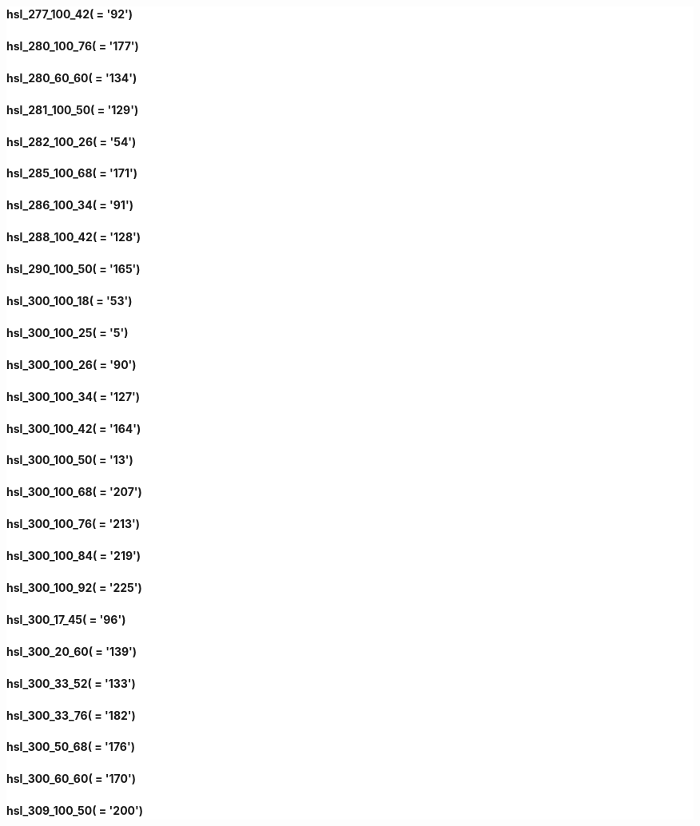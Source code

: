#### hsl_277_100_42( = '92')

#### hsl_280_100_76( = '177')

#### hsl_280_60_60( = '134')

#### hsl_281_100_50( = '129')

#### hsl_282_100_26( = '54')

#### hsl_285_100_68( = '171')

#### hsl_286_100_34( = '91')

#### hsl_288_100_42( = '128')

#### hsl_290_100_50( = '165')

#### hsl_300_100_18( = '53')

#### hsl_300_100_25( = '5')

#### hsl_300_100_26( = '90')

#### hsl_300_100_34( = '127')

#### hsl_300_100_42( = '164')

#### hsl_300_100_50( = '13')

#### hsl_300_100_68( = '207')

#### hsl_300_100_76( = '213')

#### hsl_300_100_84( = '219')

#### hsl_300_100_92( = '225')

#### hsl_300_17_45( = '96')

#### hsl_300_20_60( = '139')

#### hsl_300_33_52( = '133')

#### hsl_300_33_76( = '182')

#### hsl_300_50_68( = '176')

#### hsl_300_60_60( = '170')

#### hsl_309_100_50( = '200')
